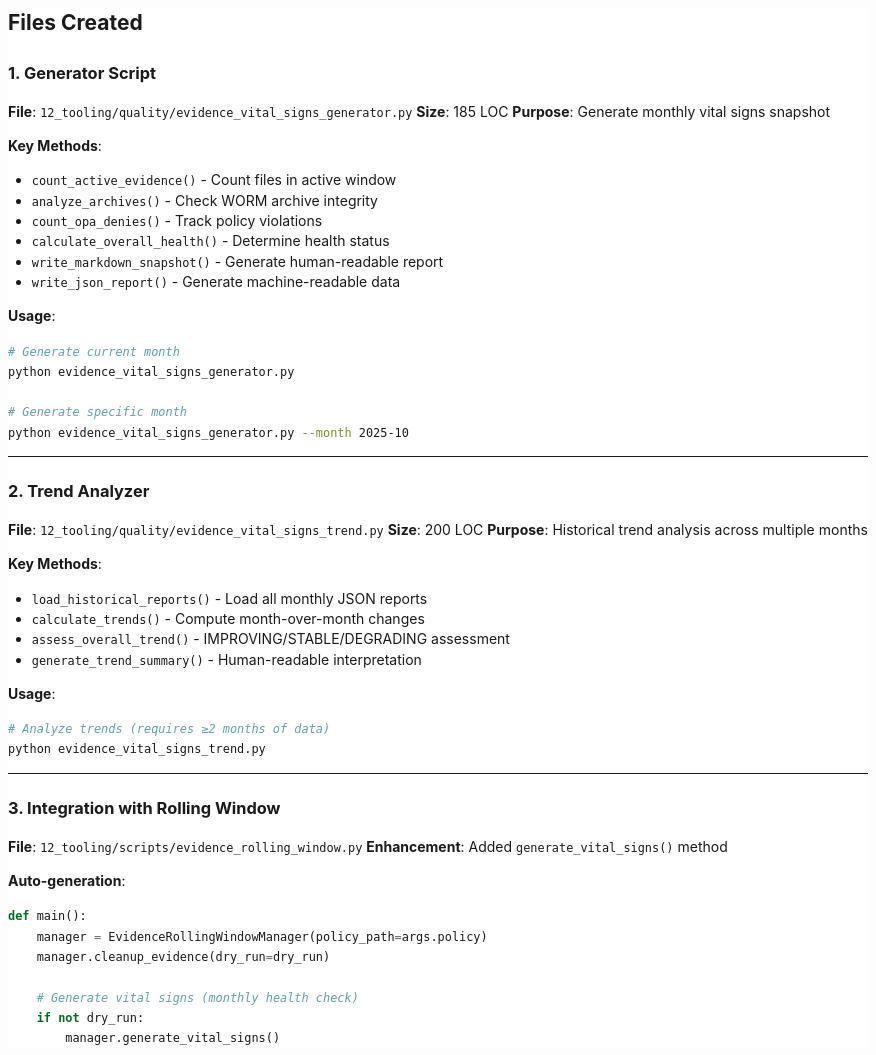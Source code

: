 
## Files Created

### 1. Generator Script
**File**: `12_tooling/quality/evidence_vital_signs_generator.py`
**Size**: 185 LOC
**Purpose**: Generate monthly vital signs snapshot

**Key Methods**:
- `count_active_evidence()` - Count files in active window
- `analyze_archives()` - Check WORM archive integrity
- `count_opa_denies()` - Track policy violations
- `calculate_overall_health()` - Determine health status
- `write_markdown_snapshot()` - Generate human-readable report
- `write_json_report()` - Generate machine-readable data

**Usage**:
```bash
# Generate current month
python evidence_vital_signs_generator.py

# Generate specific month
python evidence_vital_signs_generator.py --month 2025-10
```

---

### 2. Trend Analyzer
**File**: `12_tooling/quality/evidence_vital_signs_trend.py`
**Size**: 200 LOC
**Purpose**: Historical trend analysis across multiple months

**Key Methods**:
- `load_historical_reports()` - Load all monthly JSON reports
- `calculate_trends()` - Compute month-over-month changes
- `assess_overall_trend()` - IMPROVING/STABLE/DEGRADING assessment
- `generate_trend_summary()` - Human-readable interpretation

**Usage**:
```bash
# Analyze trends (requires ≥2 months of data)
python evidence_vital_signs_trend.py
```

---

### 3. Integration with Rolling Window
**File**: `12_tooling/scripts/evidence_rolling_window.py`
**Enhancement**: Added `generate_vital_signs()` method

**Auto-generation**:
```python
def main():
    manager = EvidenceRollingWindowManager(policy_path=args.policy)
    manager.cleanup_evidence(dry_run=dry_run)

    # Generate vital signs (monthly health check)
    if not dry_run:
        manager.generate_vital_signs()
```
